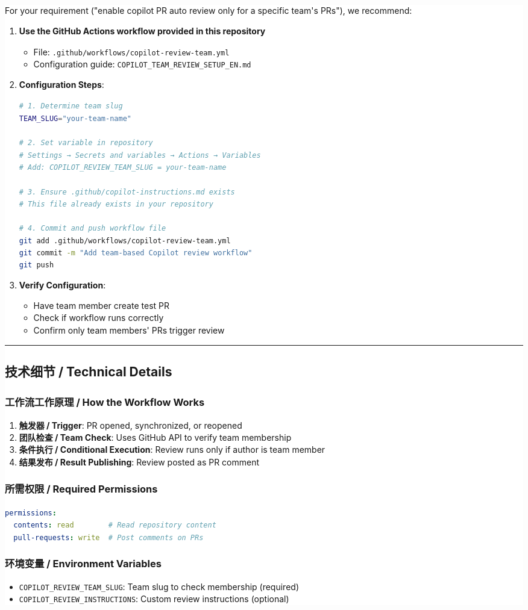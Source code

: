For your requirement ("enable copilot PR auto review only for a specific team's PRs"), we recommend:

1. **Use the GitHub Actions workflow provided in this repository**
   - File: `.github/workflows/copilot-review-team.yml`
   - Configuration guide: `COPILOT_TEAM_REVIEW_SETUP_EN.md`

2. **Configuration Steps**:
   ```bash
   # 1. Determine team slug
   TEAM_SLUG="your-team-name"
   
   # 2. Set variable in repository
   # Settings → Secrets and variables → Actions → Variables
   # Add: COPILOT_REVIEW_TEAM_SLUG = your-team-name
   
   # 3. Ensure .github/copilot-instructions.md exists
   # This file already exists in your repository
   
   # 4. Commit and push workflow file
   git add .github/workflows/copilot-review-team.yml
   git commit -m "Add team-based Copilot review workflow"
   git push
   ```

3. **Verify Configuration**:
   - Have team member create test PR
   - Check if workflow runs correctly
   - Confirm only team members' PRs trigger review

---

## 技术细节 / Technical Details

### 工作流工作原理 / How the Workflow Works

1. **触发器 / Trigger**: PR opened, synchronized, or reopened
2. **团队检查 / Team Check**: Uses GitHub API to verify team membership
3. **条件执行 / Conditional Execution**: Review runs only if author is team member
4. **结果发布 / Result Publishing**: Review posted as PR comment

### 所需权限 / Required Permissions

```yaml
permissions:
  contents: read        # Read repository content
  pull-requests: write  # Post comments on PRs
```

### 环境变量 / Environment Variables

- `COPILOT_REVIEW_TEAM_SLUG`: Team slug to check membership (required)
- `COPILOT_REVIEW_INSTRUCTIONS`: Custom review instructions (optional)
